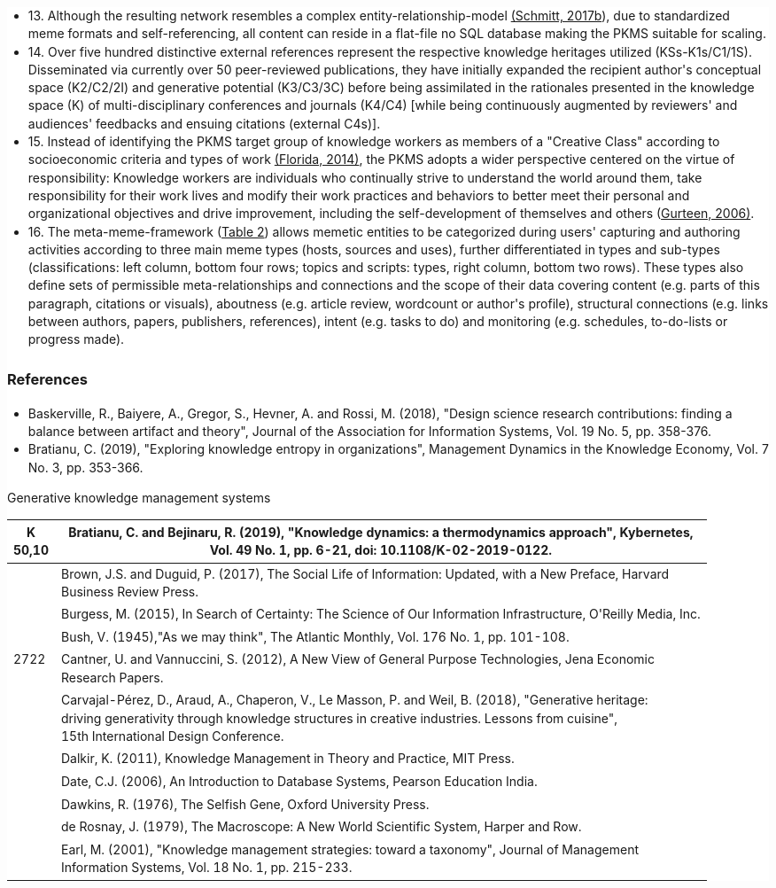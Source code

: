 - <span id="page-20-6"></span>13. Although the resulting network resembles a complex entity-relationship-model [\(Schmitt, 2017b](#page-23-17)), due to standardized meme formats and self-referencing, all content can reside in a flat-file no SQL database making the PKMS suitable for scaling.
- <span id="page-20-7"></span>14. Over five hundred distinctive external references represent the respective knowledge heritages utilized (KSs-K1s/C1/1S). Disseminated via currently over 50 peer-reviewed publications, they have initially expanded the recipient author's conceptual space (K2/C2/2I) and generative potential (K3/C3/3C) before being assimilated in the rationales presented in the knowledge space (K) of multi-disciplinary conferences and journals (K4/C4) [while being continuously augmented by reviewers' and audiences' feedbacks and ensuing citations (external C4s)].
- <span id="page-20-8"></span>15. Instead of identifying the PKMS target group of knowledge workers as members of a "Creative Class" according to socioeconomic criteria and types of work [\(Florida, 2014\)](#page-21-24), the PKMS adopts a wider perspective centered on the virtue of responsibility: Knowledge workers are individuals who continually strive to understand the world around them, take responsibility for their work lives and modify their work practices and behaviors to better meet their personal and organizational objectives and drive improvement, including the self-development of themselves and others ([Gurteen, 2006\)](#page-21-25).
- <span id="page-20-3"></span>16. The meta-meme-framework ([Table 2](#page-5-1)) allows memetic entities to be categorized during users' capturing and authoring activities according to three main meme types (hosts, sources and uses), further differentiated in types and sub-types (classifications: left column, bottom four rows; topics and scripts: types, right column, bottom two rows). These types also define sets of permissible meta-relationships and connections and the scope of their data covering content (e.g. parts of this paragraph, citations or visuals), aboutness (e.g. article review, wordcount or author's profile), structural connections (e.g. links between authors, papers, publishers, references), intent (e.g. tasks to do) and monitoring (e.g. schedules, to-do-lists or progress made).

### References

- <span id="page-20-0"></span>Baskerville, R., Baiyere, A., Gregor, S., Hevner, A. and Rossi, M. (2018), "Design science research contributions: finding a balance between artifact and theory", Journal of the Association for Information Systems, Vol. 19 No. 5, pp. 358-376.
- <span id="page-20-5"></span>Bratianu, C. (2019), "Exploring knowledge entropy in organizations", Management Dynamics in the Knowledge Economy, Vol. 7 No. 3, pp. 353-366.

Generative knowledge management systems

<span id="page-21-25"></span><span id="page-21-24"></span><span id="page-21-23"></span><span id="page-21-22"></span><span id="page-21-21"></span><span id="page-21-20"></span><span id="page-21-19"></span><span id="page-21-18"></span><span id="page-21-17"></span><span id="page-21-16"></span><span id="page-21-15"></span><span id="page-21-14"></span><span id="page-21-13"></span><span id="page-21-12"></span><span id="page-21-11"></span><span id="page-21-10"></span><span id="page-21-9"></span><span id="page-21-8"></span><span id="page-21-7"></span><span id="page-21-6"></span><span id="page-21-5"></span><span id="page-21-4"></span><span id="page-21-3"></span><span id="page-21-2"></span><span id="page-21-1"></span><span id="page-21-0"></span>

| K<br>50,10 | Bratianu, C. and Bejinaru, R. (2019), "Knowledge dynamics: a thermodynamics approach", Kybernetes,<br>Vol. 49 No. 1, pp. 6-21, doi: 10.1108/K-02-2019-0122. |
|------------|--------------------------------------------------------------------------------------------------------------------------------------------------------------------------------------------------------------------------------------------------------------------------------------------------------------------------------------------------------------------|
| | Brown, J.S. and Duguid, P. (2017), The Social Life of Information: Updated, with a New Preface, Harvard<br>Business Review Press. |
| | Burgess, M. (2015), In Search of Certainty: The Science of Our Information Infrastructure, O'Reilly Media, Inc. |
| | Bush, V. (1945),"As we may think", The Atlantic Monthly, Vol. 176 No. 1, pp. 101-108. |
| 2722 | Cantner, U. and Vannuccini, S. (2012), A New View of General Purpose Technologies, Jena Economic<br>Research Papers. |
| | Carvajal-Pérez, D., Araud, A., Chaperon, V., Le Masson, P. and Weil, B. (2018), "Generative heritage:<br>driving generativity through knowledge structures in creative industries. Lessons from cuisine",<br>15th International Design Conference. |
| | Dalkir, K. (2011), Knowledge Management in Theory and Practice, MIT Press. |
| | Date, C.J. (2006), An Introduction to Database Systems, Pearson Education India. |
| | Dawkins, R. (1976), The Selfish Gene, Oxford University Press. |
| | de Rosnay, J. (1979), The Macroscope: A New World Scientific System, Harper and Row. |
| | Earl, M. (2001), "Knowledge management strategies: toward a taxonomy", Journal of Management<br>Information Systems, Vol. 18 No. 1, pp. 215-233. |